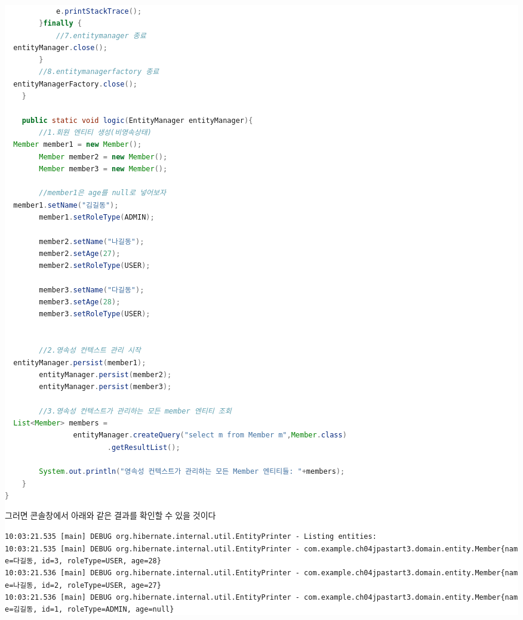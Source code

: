 ```java
            e.printStackTrace();  
        }finally {  
            //7.entitymanager 종료  
  entityManager.close();  
        }  
        //8.entitymanagerfactory 종료  
  entityManagerFactory.close();  
    }  
  
    public static void logic(EntityManager entityManager){  
        //1.회원 엔티티 생성(비영속상태)  
  Member member1 = new Member();  
        Member member2 = new Member();  
        Member member3 = new Member();  
  
        //member1은 age를 null로 넣어보자  
  member1.setName("김길동");  
        member1.setRoleType(ADMIN);  
  
        member2.setName("나길동");  
        member2.setAge(27);  
        member2.setRoleType(USER);  
  
        member3.setName("다길동");  
        member3.setAge(28);  
        member3.setRoleType(USER);  
  
  
        //2.영속성 컨텍스트 관리 시작  
  entityManager.persist(member1);  
        entityManager.persist(member2);  
        entityManager.persist(member3);  
  
        //3.영속성 컨텍스트가 관리하는 모든 member 엔티티 조회  
  List<Member> members =  
                entityManager.createQuery("select m from Member m",Member.class)  
                        .getResultList();  
  
        System.out.println("영속성 컨텍스트가 관리하는 모든 Member 엔티티들: "+members);  
    }  
}
```

그러면 콘솔창에서 아래와 같은 결과를 확인할 수 있을 것이다

```
10:03:21.535 [main] DEBUG org.hibernate.internal.util.EntityPrinter - Listing entities:
10:03:21.535 [main] DEBUG org.hibernate.internal.util.EntityPrinter - com.example.ch04jpastart3.domain.entity.Member{name=다길동, id=3, roleType=USER, age=28}
10:03:21.536 [main] DEBUG org.hibernate.internal.util.EntityPrinter - com.example.ch04jpastart3.domain.entity.Member{name=나길동, id=2, roleType=USER, age=27}
10:03:21.536 [main] DEBUG org.hibernate.internal.util.EntityPrinter - com.example.ch04jpastart3.domain.entity.Member{name=김길동, id=1, roleType=ADMIN, age=null}
```
